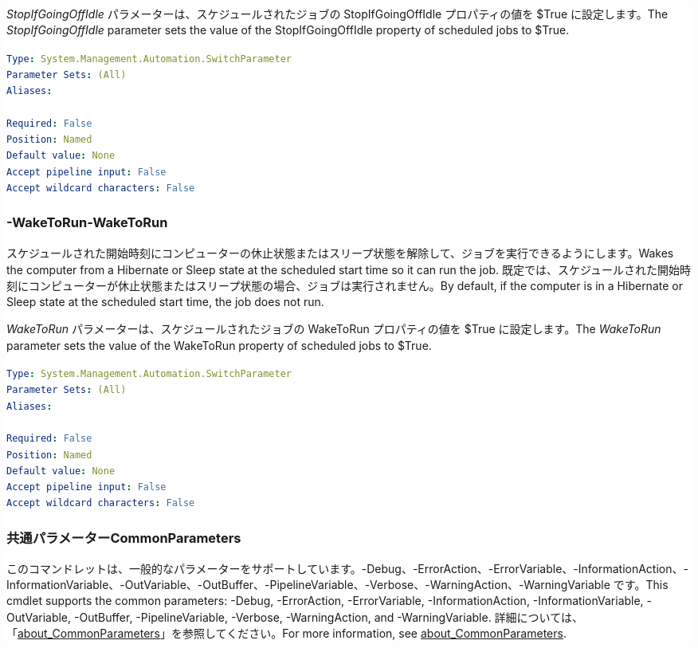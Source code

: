 <span data-ttu-id="f33ed-204">*StopIfGoingOffIdle* パラメーターは、スケジュールされたジョブの StopIfGoingOffIdle プロパティの値を $True に設定します。</span><span class="sxs-lookup"><span data-stu-id="f33ed-204">The *StopIfGoingOffIdle* parameter sets the value of the StopIfGoingOffIdle property of scheduled jobs to $True.</span></span>

```yaml
Type: System.Management.Automation.SwitchParameter
Parameter Sets: (All)
Aliases:

Required: False
Position: Named
Default value: None
Accept pipeline input: False
Accept wildcard characters: False
```

### <span data-ttu-id="f33ed-205">-WakeToRun</span><span class="sxs-lookup"><span data-stu-id="f33ed-205">-WakeToRun</span></span>
<span data-ttu-id="f33ed-206">スケジュールされた開始時刻にコンピューターの休止状態またはスリープ状態を解除して、ジョブを実行できるようにします。</span><span class="sxs-lookup"><span data-stu-id="f33ed-206">Wakes the computer from a Hibernate or Sleep state at the scheduled start time so it can run the job.</span></span>
<span data-ttu-id="f33ed-207">既定では、スケジュールされた開始時刻にコンピューターが休止状態またはスリープ状態の場合、ジョブは実行されません。</span><span class="sxs-lookup"><span data-stu-id="f33ed-207">By default, if the computer is in a Hibernate or Sleep state at the scheduled start time, the job does not run.</span></span>

<span data-ttu-id="f33ed-208">*WakeToRun* パラメーターは、スケジュールされたジョブの WakeToRun プロパティの値を $True に設定します。</span><span class="sxs-lookup"><span data-stu-id="f33ed-208">The *WakeToRun* parameter sets the value of the WakeToRun property of scheduled jobs to $True.</span></span>

```yaml
Type: System.Management.Automation.SwitchParameter
Parameter Sets: (All)
Aliases:

Required: False
Position: Named
Default value: None
Accept pipeline input: False
Accept wildcard characters: False
```

### <span data-ttu-id="f33ed-209">共通パラメーター</span><span class="sxs-lookup"><span data-stu-id="f33ed-209">CommonParameters</span></span>
<span data-ttu-id="f33ed-210">このコマンドレットは、一般的なパラメーターをサポートしています。-Debug、-ErrorAction、-ErrorVariable、-InformationAction、-InformationVariable、-OutVariable、-OutBuffer、-PipelineVariable、-Verbose、-WarningAction、-WarningVariable です。</span><span class="sxs-lookup"><span data-stu-id="f33ed-210">This cmdlet supports the common parameters: -Debug, -ErrorAction, -ErrorVariable, -InformationAction, -InformationVariable, -OutVariable, -OutBuffer, -PipelineVariable, -Verbose, -WarningAction, and -WarningVariable.</span></span> <span data-ttu-id="f33ed-211">詳細については、「[about_CommonParameters](https://go.microsoft.com/fwlink/?LinkID=113216)」を参照してください。</span><span class="sxs-lookup"><span data-stu-id="f33ed-211">For more information, see [about_CommonParameters](https://go.microsoft.com/fwlink/?LinkID=113216).</span></span>
